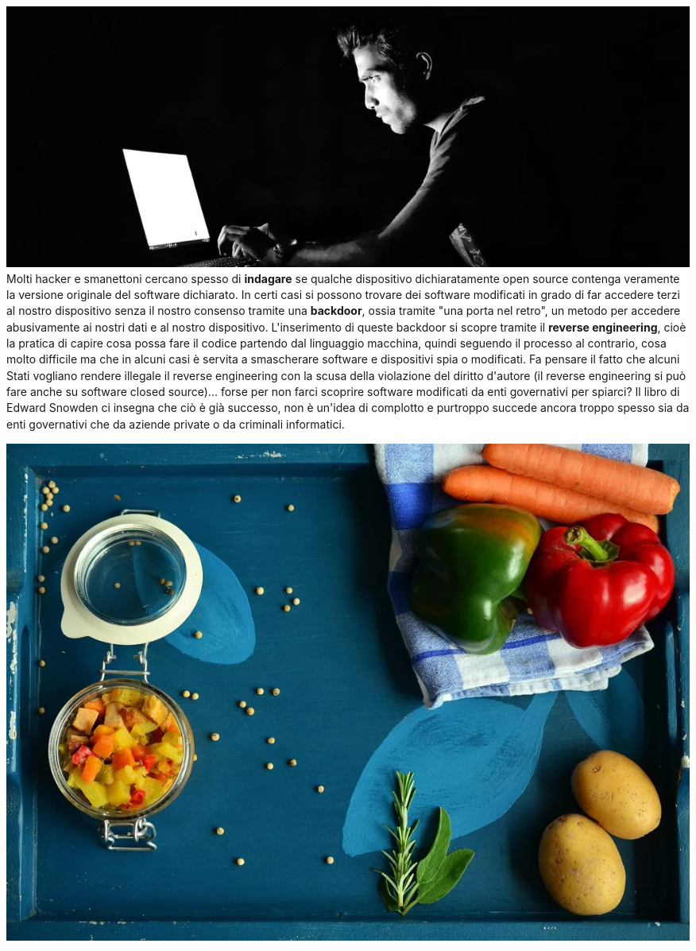 ![Reverse Engineering](hacking-g24e15bd19_1280.webp)Molti hacker e smanettoni cercano spesso di **indagare** se qualche dispositivo dichiaratamente open source contenga veramente la versione originale del software dichiarato. In certi casi si possono trovare dei software modificati in grado di far accedere terzi al nostro dispositivo senza il nostro consenso tramite una **backdoor**, ossia tramite "una porta nel retro", un metodo per accedere abusivamente ai nostri dati e al nostro dispositivo. L'inserimento di queste backdoor si scopre tramite il **reverse engineering**, cioè la pratica di capire cosa possa fare il codice partendo dal linguaggio macchina, quindi seguendo il processo al contrario, cosa molto difficile ma che in alcuni casi è servita a smascherare software e dispositivi spia o modificati. Fa pensare il fatto che alcuni Stati vogliano rendere illegale il reverse engineering con la scusa della violazione del diritto d'autore (il reverse engineering si può fare anche su software closed source)... forse per non farci scoprire software modificati da enti governativi per spiarci? Il libro di Edward Snowden ci insegna che ciò è già successo, non è un'idea di complotto e purtroppo succede ancora troppo spesso sia da enti governativi che da aziende private o da criminali informatici.

![Ricetta](vegetables-gbaac3fd71_1280.webp)
